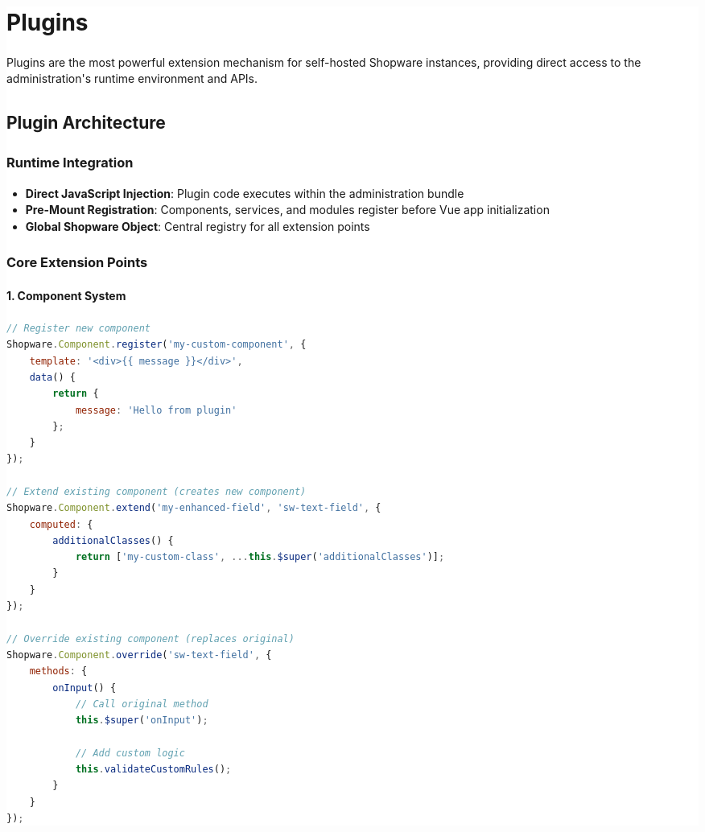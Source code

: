 # Plugins

Plugins are the most powerful extension mechanism for self-hosted Shopware instances, providing direct access to the administration's runtime environment and APIs.

## Plugin Architecture

### Runtime Integration
- **Direct JavaScript Injection**: Plugin code executes within the administration bundle
- **Pre-Mount Registration**: Components, services, and modules register before Vue app initialization
- **Global Shopware Object**: Central registry for all extension points

### Core Extension Points

#### 1. Component System
```javascript
// Register new component
Shopware.Component.register('my-custom-component', {
    template: '<div>{{ message }}</div>',
    data() {
        return {
            message: 'Hello from plugin'
        };
    }
});

// Extend existing component (creates new component)
Shopware.Component.extend('my-enhanced-field', 'sw-text-field', {
    computed: {
        additionalClasses() {
            return ['my-custom-class', ...this.$super('additionalClasses')];
        }
    }
});

// Override existing component (replaces original)
Shopware.Component.override('sw-text-field', {
    methods: {
        onInput() {
            // Call original method
            this.$super('onInput');
            
            // Add custom logic
            this.validateCustomRules();
        }
    }
});
```
